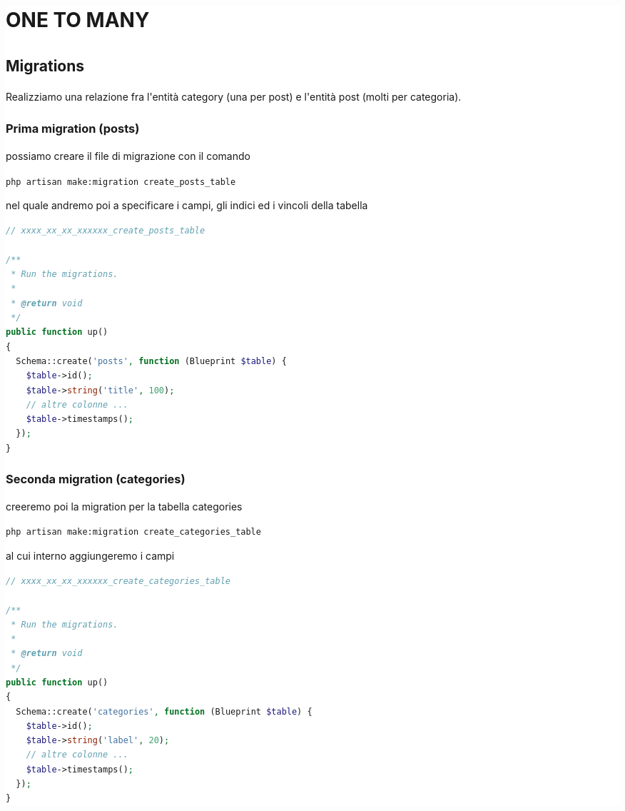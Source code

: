 # ONE TO MANY

## Migrations

Realizziamo una relazione fra l'entità category (una per post) e l'entità post (molti per categoria).

### Prima migration (posts)

possiamo creare il file di migrazione con il comando

```
php artisan make:migration create_posts_table
```

nel quale andremo poi a specificare i campi, gli indici ed i vincoli della tabella

```php
// xxxx_xx_xx_xxxxxx_create_posts_table

/**
 * Run the migrations.
 *
 * @return void
 */
public function up()
{
  Schema::create('posts', function (Blueprint $table) {
    $table->id();
    $table->string('title', 100);
    // altre colonne ...
    $table->timestamps();
  });
}
```

### Seconda migration (categories)

creeremo poi la migration per la tabella categories

```
php artisan make:migration create_categories_table
```

al cui interno aggiungeremo i campi

```php
// xxxx_xx_xx_xxxxxx_create_categories_table

/**
 * Run the migrations.
 *
 * @return void
 */
public function up()
{
  Schema::create('categories', function (Blueprint $table) {
    $table->id();
    $table->string('label', 20);
    // altre colonne ...
    $table->timestamps();
  });
}
```
